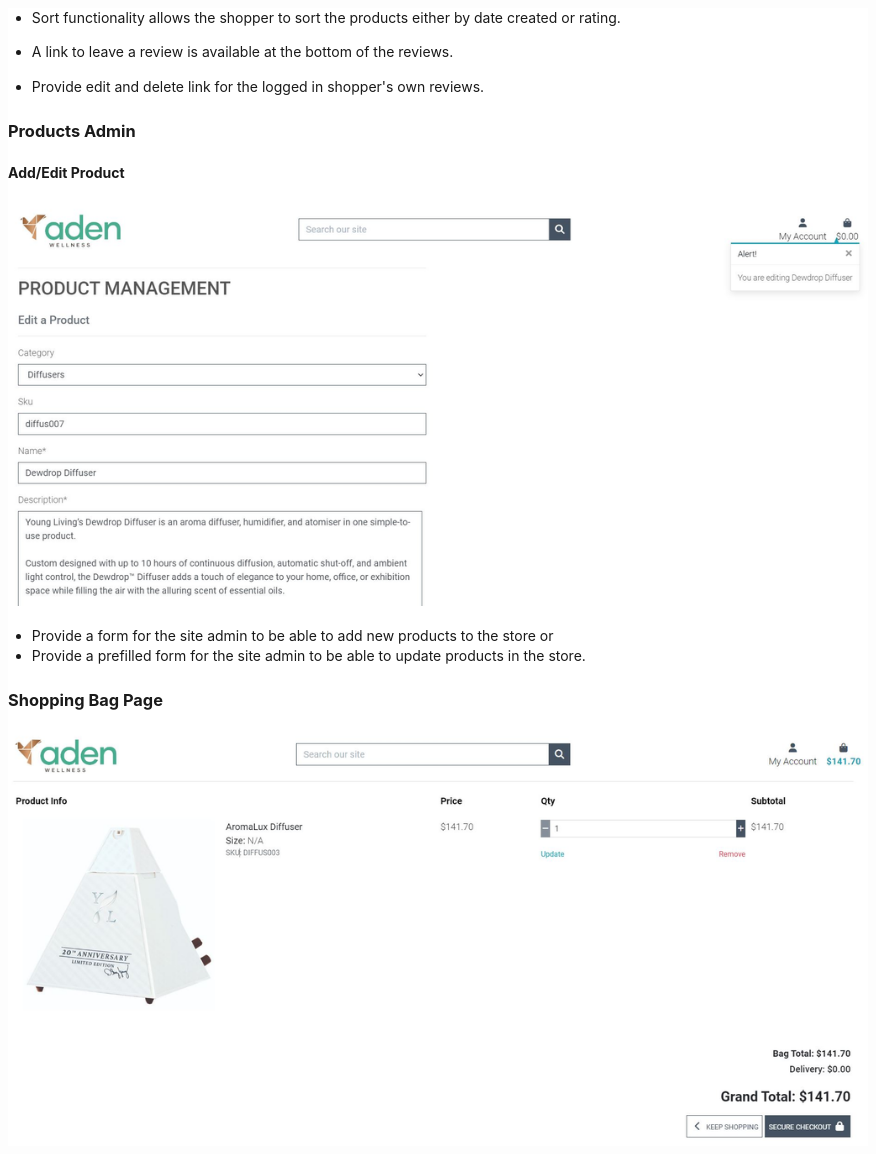 * Sort functionality allows the shopper to sort the products either by date created or rating.

* A link to leave a review is available at the bottom of the reviews.

* Provide edit and delete link for the logged in shopper's own reviews.


### Products Admin

#### Add/Edit Product
![Adenwell product management CRUD](/media/readme_files/product-management.JPG)

* Provide a form for the site admin to be able to add new products to the store or
* Provide a prefilled form for the site admin to be able to update products in the store.


### Shopping Bag Page
![Adenwell shopping bag](/media/readme_files/shoping-bag.JPG)
